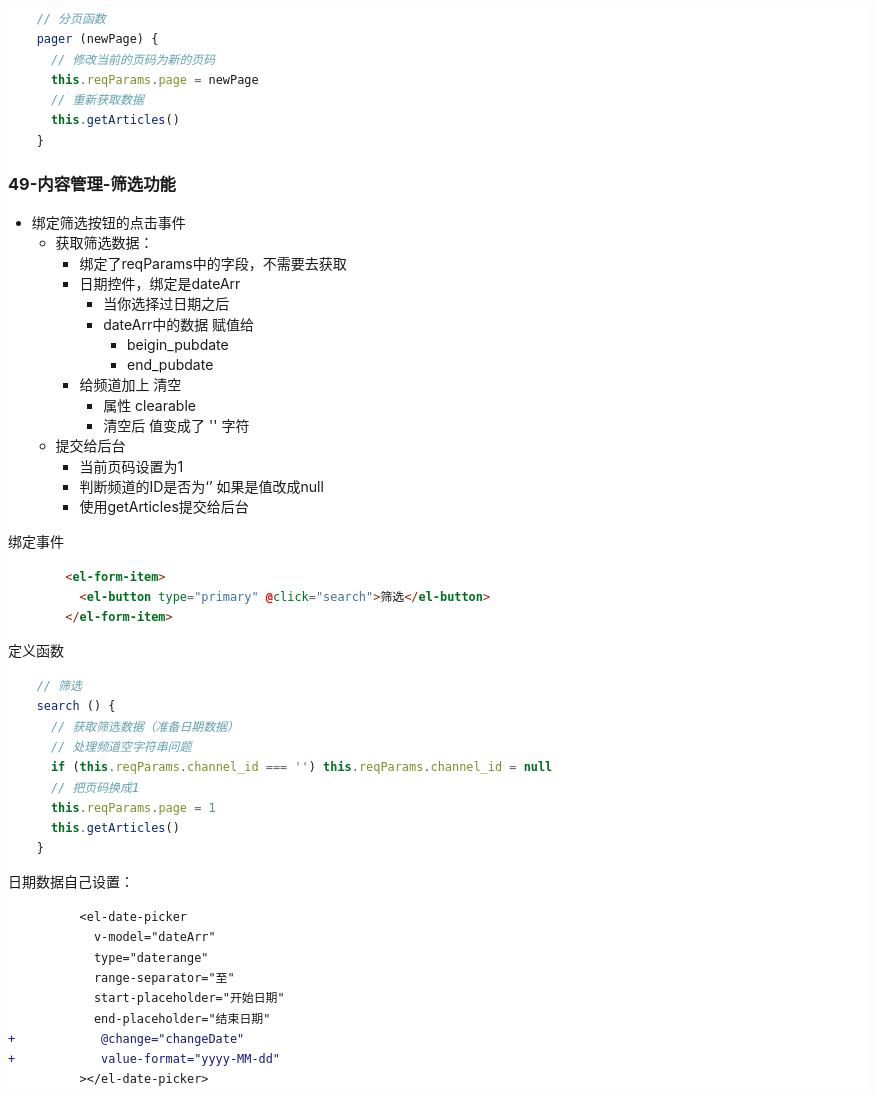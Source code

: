 ```js
    // 分页函数
    pager (newPage) {
      // 修改当前的页码为新的页码
      this.reqParams.page = newPage
      // 重新获取数据
      this.getArticles()
    }
```



### 49-内容管理-筛选功能

- 绑定筛选按钮的点击事件
  - 获取筛选数据：
    - 绑定了reqParams中的字段，不需要去获取
    - 日期控件，绑定是dateArr
      - 当你选择过日期之后
      - dateArr中的数据 赋值给
        - beigin_pubdate
        - end_pubdate
    - 给频道加上 清空
      - 属性 clearable
      - 清空后  值变成了 '' 字符
  - 提交给后台
    - 当前页码设置为1
    - 判断频道的ID是否为‘’  如果是值改成null
    - 使用getArticles提交给后台

绑定事件

```html
        <el-form-item>
          <el-button type="primary" @click="search">筛选</el-button>
        </el-form-item>
```

定义函数

```js
    // 筛选
    search () {
      // 获取筛选数据（准备日期数据）
      // 处理频道空字符串问题
      if (this.reqParams.channel_id === '') this.reqParams.channel_id = null
      // 把页码换成1
      this.reqParams.page = 1
      this.getArticles()
    }
```

日期数据自己设置：

```diff
          <el-date-picker
            v-model="dateArr"
            type="daterange"
            range-separator="至"
            start-placeholder="开始日期"
            end-placeholder="结束日期"
+            @change="changeDate"
+            value-format="yyyy-MM-dd"
          ></el-date-picker>
```
